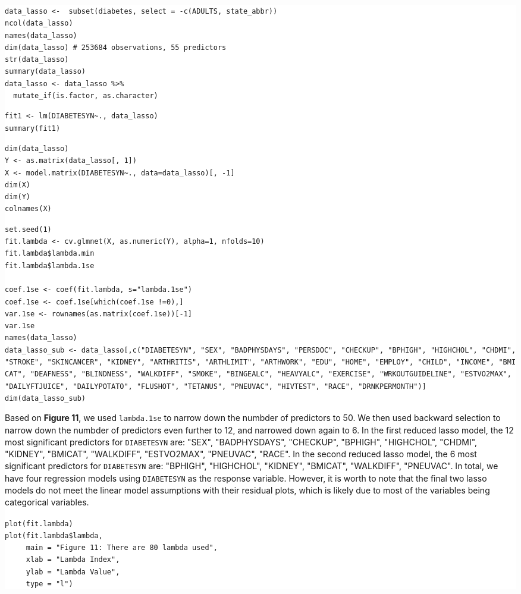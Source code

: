 ```{r select variables for lasso, echo=FALSE,results='hide',message=FALSE}
data_lasso <-  subset(diabetes, select = -c(ADULTS, state_abbr))
ncol(data_lasso)
names(data_lasso)
dim(data_lasso) # 253684 observations, 55 predictors
str(data_lasso)
summary(data_lasso)
data_lasso <- data_lasso %>%
  mutate_if(is.factor, as.character)
```

```{r fit1 all variables, echo=FALSE,results='hide',message=FALSE}
fit1 <- lm(DIABETESYN~., data_lasso)
summary(fit1)
```

```{r, prepare variables, echo=FALSE,results='hide',message=FALSE}
dim(data_lasso)
Y <- as.matrix(data_lasso[, 1])
X <- model.matrix(DIABETESYN~., data=data_lasso)[, -1]
dim(X)
dim(Y)
colnames(X)
```

```{r fit.lambda, echo=FALSE,results='hide',message=FALSE}
set.seed(1)
fit.lambda <- cv.glmnet(X, as.numeric(Y), alpha=1, nfolds=10) 
fit.lambda$lambda.min
fit.lambda$lambda.1se

coef.1se <- coef(fit.lambda, s="lambda.1se")
coef.1se <- coef.1se[which(coef.1se !=0),]  
var.1se <- rownames(as.matrix(coef.1se))[-1]
var.1se
names(data_lasso)
data_lasso_sub <- data_lasso[,c("DIABETESYN", "SEX", "BADPHYSDAYS", "PERSDOC", "CHECKUP", "BPHIGH", "HIGHCHOL", "CHDMI", "STROKE", "SKINCANCER", "KIDNEY", "ARTHRITIS", "ARTHLIMIT", "ARTHWORK", "EDU", "HOME", "EMPLOY", "CHILD", "INCOME", "BMICAT", "DEAFNESS", "BLINDNESS", "WALKDIFF", "SMOKE", "BINGEALC", "HEAVYALC", "EXERCISE", "WRKOUTGUIDELINE", "ESTVO2MAX", "DAILYFTJUICE", "DAILYPOTATO", "FLUSHOT", "TETANUS", "PNEUVAC", "HIVTEST", "RACE", "DRNKPERMONTH")]
dim(data_lasso_sub)
```

Based on **Figure 11**, we used `lambda.1se` to narrow down the numbder of predictors to 50. We then used backward selection to narrow down the numbder of predictors even further to 12, and narrowed down again to 6. In the first reduced lasso model, the 12 most significant predictors for `DIABETESYN` are: "SEX", "BADPHYSDAYS", "CHECKUP", "BPHIGH", "HIGHCHOL", "CHDMI", "KIDNEY", "BMICAT", "WALKDIFF", "ESTVO2MAX", "PNEUVAC", "RACE". In the second reduced lasso model, the 6 most significant predictors for `DIABETESYN` are: "BPHIGH", "HIGHCHOL", "KIDNEY", "BMICAT", "WALKDIFF", "PNEUVAC". In total, we have four regression models using `DIABETESYN` as the response variable. However, it is worth to note that the final two lasso models do not meet the linear model assumptions with their residual plots, which is likely due to most of the variables being categorical variables.

```{r plots, echo=FALSE}
plot(fit.lambda)
plot(fit.lambda$lambda, 
     main = "Figure 11: There are 80 lambda used", 
     xlab = "Lambda Index", 
     ylab = "Lambda Value",
     type = "l") 
```
